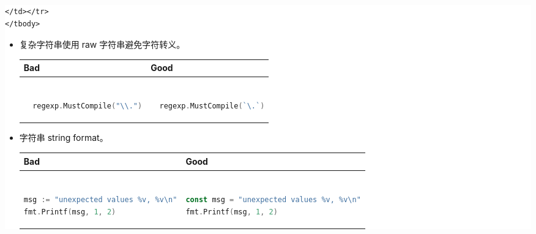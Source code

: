     </td></tr>
    </tbody>
  </table>

- 复杂字符串使用 raw 字符串避免字符转义。
  <table>
    <thead>
      <tr><th>Bad</th><th>Good</th></tr>
    </thead>
    <tbody>
    <tr><td>

  ```go

    regexp.MustCompile("\\.")

  ```

    </td><td>

  ```go

    regexp.MustCompile(`\.`)

  ```

    </td></tr>
    </tbody>
  </table>

- 字符串 string format。
  <table>
    <thead>
      <tr><th>Bad</th><th>Good</th></tr>
    </thead>
    <tbody>
    <tr><td>

  ```go

  msg := "unexpected values %v, %v\n"
  fmt.Printf(msg, 1, 2)

  ```

    </td><td>

  ```go

  const msg = "unexpected values %v, %v\n"
  fmt.Printf(msg, 1, 2)

  ```

    </td></tr>
    </tbody>
  </table>
